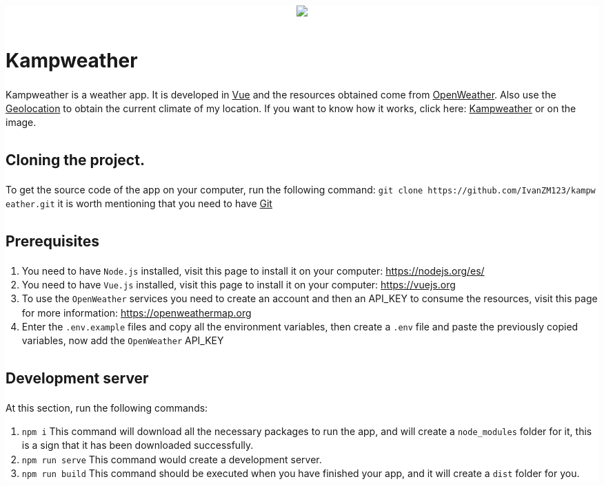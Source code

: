 <p align="center">
  <a href="https://kampweather.web.app" target="__blank">
    <img src="https://res.cloudinary.com/dlkfpx8lb/image/upload/v1609967502/App_banners/kampweather_vnsrti.png" width="100%">
   </a>
</p>

# Kampweather
Kampweather is a weather app. It is developed in [Vue](https://vuejs.org) and the resources obtained come from [OpenWeather](https://openweathermap.org). Also use the [Geolocation](https://developer.mozilla.org/es/docs/WebAPI/Using_geolocation) to obtain the current climate of my location. If you want to know how it works, click here: [Kampweather](https://kampweather.web.app) or on the image.

## Cloning the project.
To get the source code of the app on your computer, run the following command: `git clone https://github.com/IvanZM123/kampweather.git`
it is worth mentioning that you need to have [Git](https://git-scm.com)

## Prerequisites
1. You need to have `Node.js` installed, visit this page to install it on your computer: https://nodejs.org/es/
2. You need to have `Vue.js` installed, visit this page to install it on your computer: https://vuejs.org
3. To use the `OpenWeather` services you need to create an account and then an API_KEY to consume the resources,
visit this page for more information: https://openweathermap.org
4. Enter the `.env.example` files and copy all the environment variables, then create a `.env` 
file and paste the previously copied variables, now add the `OpenWeather` API_KEY

## Development server
At this section, run the following commands:
1. `npm i` This command will download all the necessary packages to run the app, and will create a `node_modules` folder for it, this is a sign that it has been downloaded successfully.
2. `npm run serve` This command would create a development server.
3. `npm run build` This command should be executed when you have finished your app, and it will create a `dist` folder for you.
